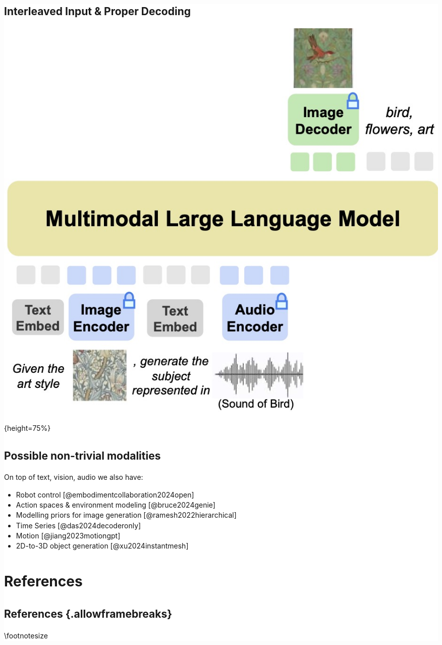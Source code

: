 ## Interleaved Input & Proper Decoding

![By applying the corresponding encoders and decoders @tang2023codi2 train an any-to-any model.](./figures/codi.jpg){height=75%}

## Possible non-trivial modalities

On top of text, vision, audio we also have:

- Robot control [@embodimentcollaboration2024open]
- Action spaces & environment modeling [@bruce2024genie]
- Modelling priors for image generation [@ramesh2022hierarchical]
- Time Series [@das2024decoderonly]
- Motion [@jiang2023motiongpt]
- 2D-to-3D object generation [@xu2024instantmesh]


# References

## References {.allowframebreaks} 

\footnotesize
